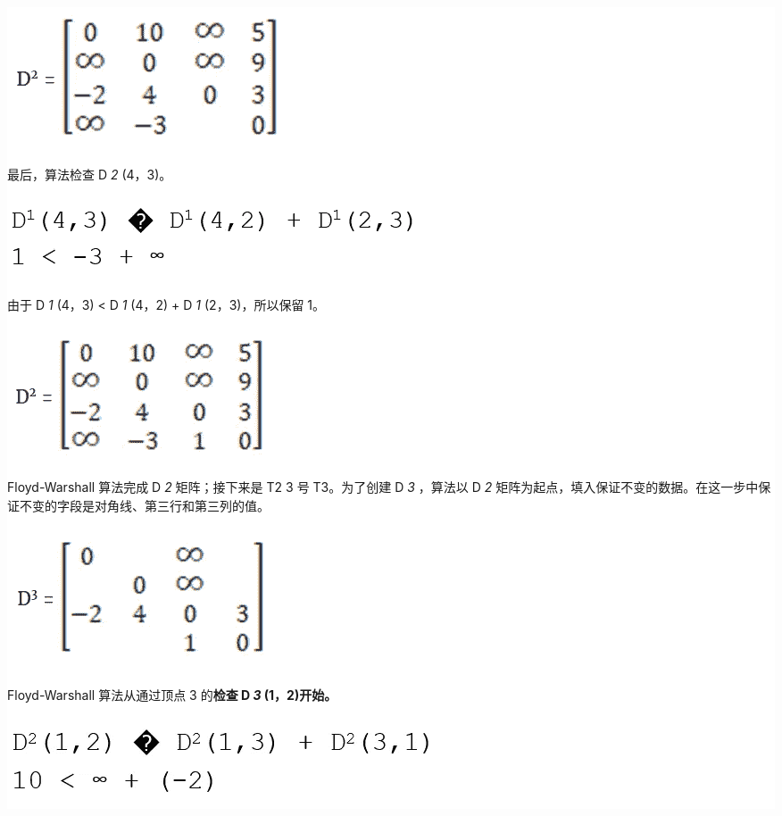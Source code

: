![](img/9991fe133b8c4c28bb9bee5cf52cc1cb.png)

最后，算法检查 D *2* (4，3)。

![](img/87f4ac01cc1a63761e4c9b4bb39319bf.png)

由于 D *1* (4，3) < D *1* (4，2) + D *1* (2，3)，所以保留 1。

![](img/932ef8cd6e8139cd4882bf12e3acfccb.png)

Floyd-Warshall 算法完成 D *2* 矩阵；接下来是 T2 3 号 T3。为了创建 D *3* ，算法以 D *2* 矩阵为起点，填入保证不变的数据。在这一步中保证不变的字段是对角线、第三行和第三列的值。

![](img/2819966ba5822b33de531adfc4322e08.png)

Floyd-Warshall 算法从通过顶点 3 的**检查 D *3* (1，2)开始。**

![](img/e8ff31fc2de902c5608241b72baf601d.png)

